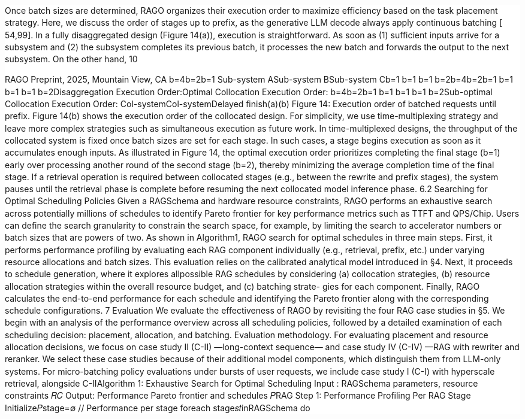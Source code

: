 Once batch sizes are determined, RAGO organizes their execution
order to maximize efficiency based on the task placement strategy.
Here, we discuss the order of stages up to prefix, as the generative
LLM decode always apply continuous batching [ 54,99]. In a fully
disaggregated design (Figure 14(a)), execution is straightforward.
As soon as (1) sufficient inputs arrive for a subsystem and (2) the
subsystem completes its previous batch, it processes the new batch
and forwards the output to the next subsystem. On the other hand,
10

RAGO Preprint, 2025, Mountain View, CA
b=4b=2b=1 Sub-system ASub-system BSub-system Cb=1 b=1 b=1 b=2b=4b=2b=1 b=1 b=1 b=1 b=2Disaggregation Execution Order:Optimal Collocation Execution Order: b=4b=2b=1 b=1 b=1 b=1 b=2Sub-optimal Collocation Execution Order: Col-systemCol-systemDelayed ﬁnish(a)(b)
Figure 14: Execution order of batched requests until prefix.
Figure 14(b) shows the execution order of the collocated design.
For simplicity, we use time-multiplexing strategy and leave more
complex strategies such as simultaneous execution as future work.
In time-multiplexed designs, the throughput of the collocated
system is fixed once batch sizes are set for each stage. In such cases,
a stage begins execution as soon as it accumulates enough inputs.
As illustrated in Figure 14, the optimal execution order prioritizes
completing the final stage (b=1) early over processing another
round of the second stage (b=2), thereby minimizing the average
completion time of the final stage. If a retrieval operation is required
between collocated stages (e.g., between the rewrite and prefix
stages), the system pauses until the retrieval phase is complete
before resuming the next collocated model inference phase.
6.2 Searching for Optimal Scheduling Policies
Given a RAGSchema and hardware resource constraints, RAGO
performs an exhaustive search across potentially millions of
schedules to identify Pareto frontier for key performance metrics
such as TTFT and QPS/Chip. Users can define the search granularity
to constrain the search space, for example, by limiting the search
to accelerator numbers or batch sizes that are powers of two.
As shown in Algorithm1, RAGO search for optimal schedules in three
main steps. First, it performs performance profiling by evaluating
each RAG component individually (e.g., retrieval, prefix, etc.) under
varying resource allocations and batch sizes. This evaluation relies
on the calibrated analytical model introduced in §4. Next, it proceeds
to schedule generation, where it explores allpossible RAG schedules
by considering (a) collocation strategies, (b) resource allocation
strategies within the overall resource budget, and (c) batching strate-
gies for each component. Finally, RAGO calculates the end-to-end
performance for each schedule and identifying the Pareto frontier
along with the corresponding schedule configurations.
7 Evaluation
We evaluate the effectiveness of RAGO by revisiting the four RAG case
studies in §5. We begin with an analysis of the performance overview
across all scheduling policies, followed by a detailed examination
of each scheduling decision: placement, allocation, and batching.
Evaluation methodology. For evaluating placement and resource
allocation decisions, we focus on case study II (C-II) —long-context
sequence— and case study IV (C-IV) —RAG with rewriter and
reranker. We select these case studies because of their additional
model components, which distinguish them from LLM-only systems.
For micro-batching policy evaluations under bursts of user requests,
we include case study I (C-I) with hyperscale retrieval, alongside C-IIAlgorithm 1: Exhaustive Search for Optimal Scheduling
Input : RAGSchema parameters, resource constraints 𝑅𝐶
Output: Performance Pareto frontier and schedules 𝑃RAG
Step 1: Performance Profiling Per RAG Stage
Initialize𝑃stage=∅ // Performance per stage
foreach stage𝑠𝑡inRAGSchema do